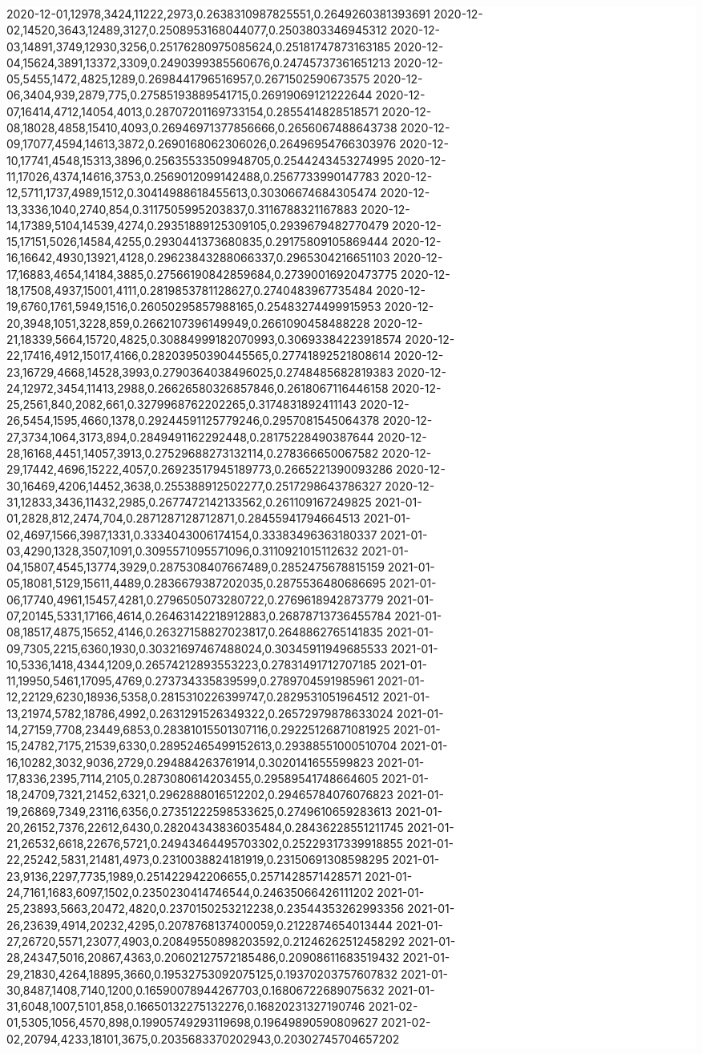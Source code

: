 2020-12-01,12978,3424,11222,2973,0.2638310987825551,0.2649260381393691
2020-12-02,14520,3643,12489,3127,0.2508953168044077,0.2503803346945312
2020-12-03,14891,3749,12930,3256,0.25176280975085624,0.25181747873163185
2020-12-04,15624,3891,13372,3309,0.2490399385560676,0.24745737361651213
2020-12-05,5455,1472,4825,1289,0.2698441796516957,0.2671502590673575
2020-12-06,3404,939,2879,775,0.27585193889541715,0.26919069121222644
2020-12-07,16414,4712,14054,4013,0.28707201169733154,0.2855414828518571
2020-12-08,18028,4858,15410,4093,0.26946971377856666,0.2656067488643738
2020-12-09,17077,4594,14613,3872,0.2690168062306026,0.26496954766303976
2020-12-10,17741,4548,15313,3896,0.25635533509948705,0.2544243453274995
2020-12-11,17026,4374,14616,3753,0.2569012099142488,0.2567733990147783
2020-12-12,5711,1737,4989,1512,0.30414988618455613,0.30306674684305474
2020-12-13,3336,1040,2740,854,0.3117505995203837,0.3116788321167883
2020-12-14,17389,5104,14539,4274,0.29351889125309105,0.2939679482770479
2020-12-15,17151,5026,14584,4255,0.2930441373680835,0.29175809105869444
2020-12-16,16642,4930,13921,4128,0.29623843288066337,0.2965304216651103
2020-12-17,16883,4654,14184,3885,0.27566190842859684,0.27390016920473775
2020-12-18,17508,4937,15001,4111,0.2819853781128627,0.2740483967735484
2020-12-19,6760,1761,5949,1516,0.26050295857988165,0.25483274499915953
2020-12-20,3948,1051,3228,859,0.2662107396149949,0.2661090458488228
2020-12-21,18339,5664,15720,4825,0.30884999182070993,0.30693384223918574
2020-12-22,17416,4912,15017,4166,0.28203950390445565,0.27741892521808614
2020-12-23,16729,4668,14528,3993,0.2790364038496025,0.2748485682819383
2020-12-24,12972,3454,11413,2988,0.26626580326857846,0.2618067116446158
2020-12-25,2561,840,2082,661,0.3279968762202265,0.3174831892411143
2020-12-26,5454,1595,4660,1378,0.29244591125779246,0.2957081545064378
2020-12-27,3734,1064,3173,894,0.2849491162292448,0.28175228490387644
2020-12-28,16168,4451,14057,3913,0.27529688273132114,0.278366650067582
2020-12-29,17442,4696,15222,4057,0.26923517945189773,0.2665221390093286
2020-12-30,16469,4206,14452,3638,0.255388912502277,0.2517298643786327
2020-12-31,12833,3436,11432,2985,0.2677472142133562,0.261109167249825
2021-01-01,2828,812,2474,704,0.2871287128712871,0.28455941794664513
2021-01-02,4697,1566,3987,1331,0.3334043006174154,0.33383496363180337
2021-01-03,4290,1328,3507,1091,0.3095571095571096,0.3110921015112632
2021-01-04,15807,4545,13774,3929,0.2875308407667489,0.2852475678815159
2021-01-05,18081,5129,15611,4489,0.2836679387202035,0.2875536480686695
2021-01-06,17740,4961,15457,4281,0.2796505073280722,0.2769618942873779
2021-01-07,20145,5331,17166,4614,0.26463142218912883,0.26878713736455784
2021-01-08,18517,4875,15652,4146,0.26327158827023817,0.2648862765141835
2021-01-09,7305,2215,6360,1930,0.30321697467488024,0.30345911949685533
2021-01-10,5336,1418,4344,1209,0.26574212893553223,0.27831491712707185
2021-01-11,19950,5461,17095,4769,0.273734335839599,0.2789704591985961
2021-01-12,22129,6230,18936,5358,0.2815310226399747,0.2829531051964512
2021-01-13,21974,5782,18786,4992,0.2631291526349322,0.26572979878633024
2021-01-14,27159,7708,23449,6853,0.28381015501307116,0.29225126871081925
2021-01-15,24782,7175,21539,6330,0.28952465499152613,0.29388551000510704
2021-01-16,10282,3032,9036,2729,0.294884263761914,0.3020141655599823
2021-01-17,8336,2395,7114,2105,0.2873080614203455,0.29589541748664605
2021-01-18,24709,7321,21452,6321,0.2962888016512202,0.29465784076076823
2021-01-19,26869,7349,23116,6356,0.27351222598533625,0.2749610659283613
2021-01-20,26152,7376,22612,6430,0.28204343836035484,0.28436228551211745
2021-01-21,26532,6618,22676,5721,0.24943464495703302,0.25229317339918855
2021-01-22,25242,5831,21481,4973,0.2310038824181919,0.23150691308598295
2021-01-23,9136,2297,7735,1989,0.251422942206655,0.2571428571428571
2021-01-24,7161,1683,6097,1502,0.2350230414746544,0.24635066426111202
2021-01-25,23893,5663,20472,4820,0.2370150253212238,0.23544353262993356
2021-01-26,23639,4914,20232,4295,0.2078768137400059,0.2122874654013444
2021-01-27,26720,5571,23077,4903,0.20849550898203592,0.21246262512458292
2021-01-28,24347,5016,20867,4363,0.20602127572185486,0.20908611683519432
2021-01-29,21830,4264,18895,3660,0.19532753092075125,0.19370203757607832
2021-01-30,8487,1408,7140,1200,0.16590078944267703,0.16806722689075632
2021-01-31,6048,1007,5101,858,0.16650132275132276,0.16820231327190746
2021-02-01,5305,1056,4570,898,0.19905749293119698,0.19649890590809627
2021-02-02,20794,4233,18101,3675,0.2035683370202943,0.20302745704657202